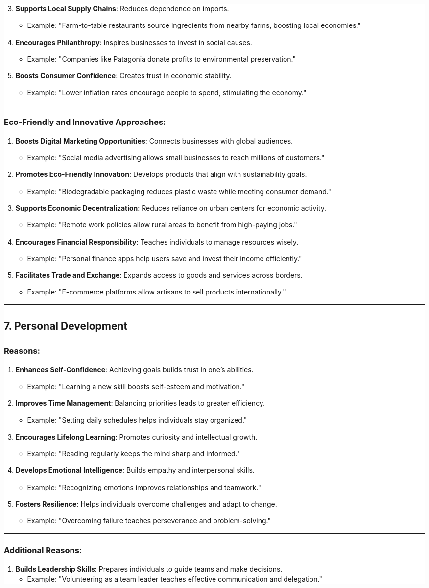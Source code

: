 3. **Supports Local Supply Chains**: Reduces dependence on imports.
   - Example: "Farm-to-table restaurants source ingredients from nearby farms, boosting local economies."

4. **Encourages Philanthropy**: Inspires businesses to invest in social causes.
   - Example: "Companies like Patagonia donate profits to environmental preservation."

5. **Boosts Consumer Confidence**: Creates trust in economic stability.
   - Example: "Lower inflation rates encourage people to spend, stimulating the economy."

---

### **Eco-Friendly and Innovative Approaches:**

1. **Boosts Digital Marketing Opportunities**: Connects businesses with global audiences.
   - Example: "Social media advertising allows small businesses to reach millions of customers."

2. **Promotes Eco-Friendly Innovation**: Develops products that align with sustainability goals.
   - Example: "Biodegradable packaging reduces plastic waste while meeting consumer demand."

3. **Supports Economic Decentralization**: Reduces reliance on urban centers for economic activity.
   - Example: "Remote work policies allow rural areas to benefit from high-paying jobs."

4. **Encourages Financial Responsibility**: Teaches individuals to manage resources wisely.
   - Example: "Personal finance apps help users save and invest their income efficiently."

5. **Facilitates Trade and Exchange**: Expands access to goods and services across borders.
   - Example: "E-commerce platforms allow artisans to sell products internationally."

------
## **7. Personal Development**

### **Reasons:**

1. **Enhances Self-Confidence**: Achieving goals builds trust in one’s abilities.
   - Example: "Learning a new skill boosts self-esteem and motivation."

2. **Improves Time Management**: Balancing priorities leads to greater efficiency.
   - Example: "Setting daily schedules helps individuals stay organized."

3. **Encourages Lifelong Learning**: Promotes curiosity and intellectual growth.
   - Example: "Reading regularly keeps the mind sharp and informed."

4. **Develops Emotional Intelligence**: Builds empathy and interpersonal skills.
   - Example: "Recognizing emotions improves relationships and teamwork."

5. **Fosters Resilience**: Helps individuals overcome challenges and adapt to change.
   - Example: "Overcoming failure teaches perseverance and problem-solving."

---

### **Additional Reasons:**

1. **Builds Leadership Skills**: Prepares individuals to guide teams and make decisions.
   - Example: "Volunteering as a team leader teaches effective communication and delegation."
